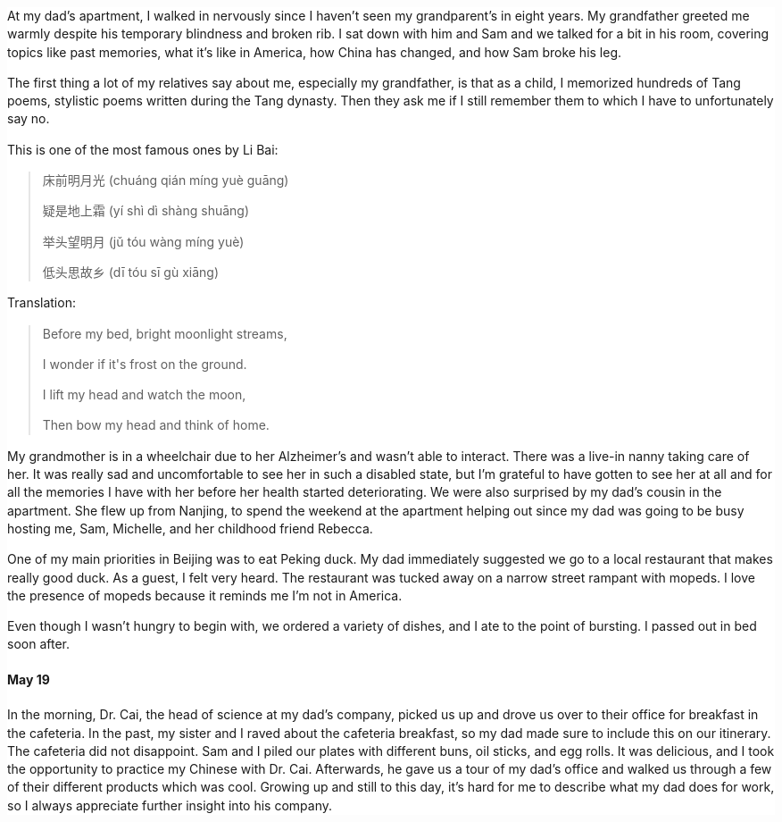 At my dad’s apartment, I walked in nervously since I haven’t seen my grandparent’s in eight years. My grandfather greeted me warmly despite his temporary blindness and broken rib. I sat down with him and Sam and we talked for a bit in his room, covering topics like past memories, what it’s like in America, how China has changed, and how Sam broke his leg. 

The first thing a lot of my relatives say about me, especially my grandfather, is that as a child, I memorized hundreds of Tang poems, stylistic poems written during the Tang dynasty. Then they ask me if I still remember them to which I have to unfortunately say no. 

This is one of the most famous ones by Li Bai:
>
>床前明月光 (chuáng qián míng yuè guāng)
>
>疑是地上霜 (yí shì dì shàng shuāng)
>
>举头望明月 (jǔ tóu wàng míng yuè)
>
>低头思故乡 (dī tóu sī gù xiāng) 


Translation:

>Before my bed, bright moonlight streams,
>
>I wonder if it's frost on the ground.
>
>I lift my head and watch the moon,
>
>Then bow my head and think of home. 
 
My grandmother is in a wheelchair due to her Alzheimer’s and wasn’t able to interact. There was a live-in nanny taking care of her. It was really sad and uncomfortable to see her in such a disabled state, but I’m grateful to have gotten to see her at all and for all the memories I have with her before her health started deteriorating. We were also surprised by my dad’s cousin in the apartment. She flew up from Nanjing, to spend the weekend at the apartment helping out since my dad was going to be busy hosting me, Sam, Michelle, and her childhood friend Rebecca. 

One of my main priorities in Beijing was to eat Peking duck. My dad immediately suggested we go to a local restaurant that makes really good duck. As a guest, I felt very heard. The restaurant was tucked away on a narrow street rampant with mopeds. I love the presence of mopeds because it reminds me I’m not in America. 

Even though I wasn’t hungry to begin with, we ordered a variety of dishes, and I ate to the point of bursting. I passed out in bed soon after.

#### May 19

In the morning, Dr. Cai, the head of science at my dad’s company, picked us up and drove us over to their office for breakfast in the cafeteria. In the past, my sister and I raved about the cafeteria breakfast, so my dad made sure to include this on our itinerary. The cafeteria did not disappoint. Sam and I piled our plates with different buns, oil sticks, and egg rolls. It was delicious, and I took the opportunity to practice my Chinese with Dr. Cai. Afterwards, he gave us a tour of my dad’s office and walked us through a few of their different products which was cool. Growing up and still to this day, it’s hard for me to describe what my dad does for work, so I always appreciate further insight into his company.
